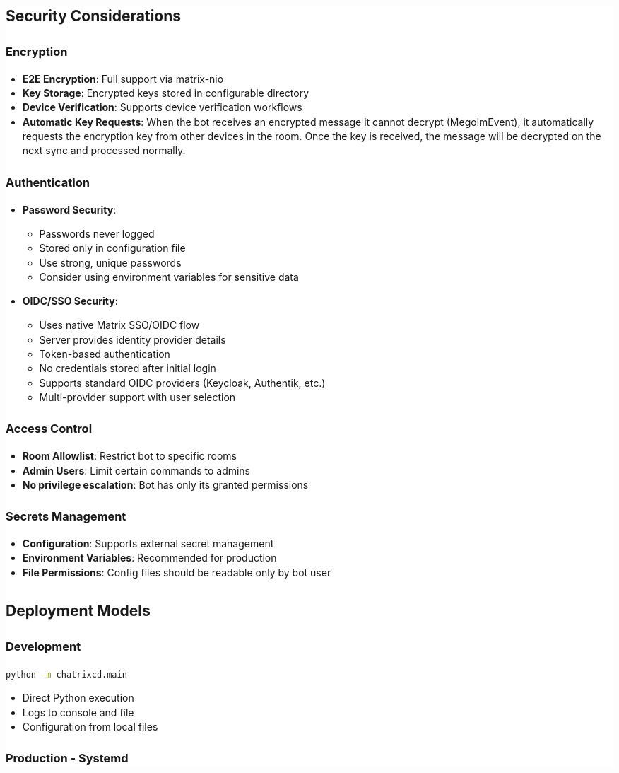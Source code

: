 ## Security Considerations

### Encryption

- **E2E Encryption**: Full support via matrix-nio
- **Key Storage**: Encrypted keys stored in configurable directory
- **Device Verification**: Supports device verification workflows
- **Automatic Key Requests**: When the bot receives an encrypted message it cannot decrypt (MegolmEvent), it automatically requests the encryption key from other devices in the room. Once the key is received, the message will be decrypted on the next sync and processed normally.

### Authentication

- **Password Security**: 
  - Passwords never logged
  - Stored only in configuration file
  - Use strong, unique passwords
  - Consider using environment variables for sensitive data

- **OIDC/SSO Security**:
  - Uses native Matrix SSO/OIDC flow
  - Server provides identity provider details
  - Token-based authentication
  - No credentials stored after initial login
  - Supports standard OIDC providers (Keycloak, Authentik, etc.)
  - Multi-provider support with user selection

### Access Control

- **Room Allowlist**: Restrict bot to specific rooms
- **Admin Users**: Limit certain commands to admins
- **No privilege escalation**: Bot has only its granted permissions

### Secrets Management

- **Configuration**: Supports external secret management
- **Environment Variables**: Recommended for production
- **File Permissions**: Config files should be readable only by bot user

## Deployment Models

### Development

```bash
python -m chatrixcd.main
```

- Direct Python execution
- Logs to console and file
- Configuration from local files

### Production - Systemd
